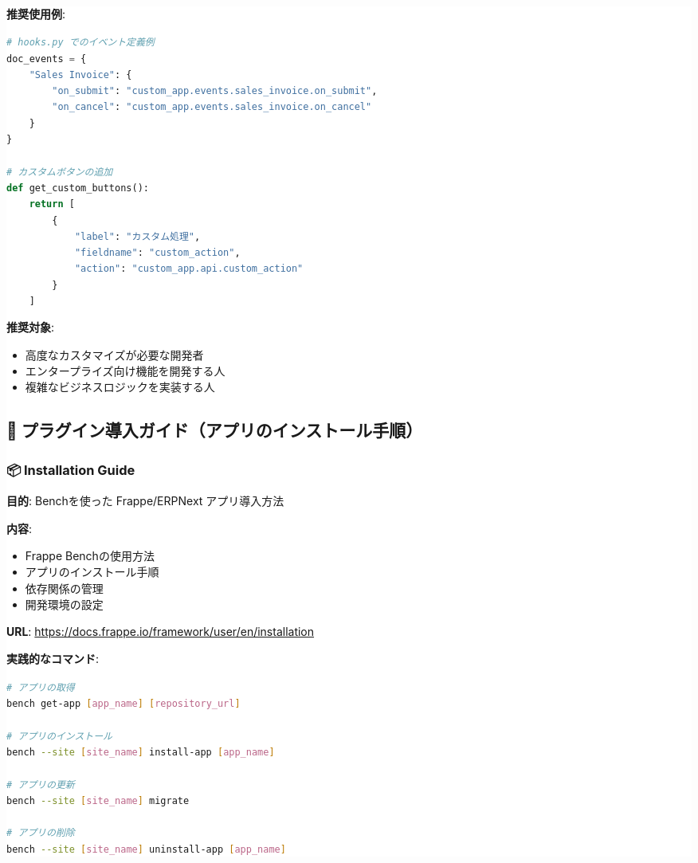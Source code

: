 **推奨使用例**:
```python
# hooks.py でのイベント定義例
doc_events = {
    "Sales Invoice": {
        "on_submit": "custom_app.events.sales_invoice.on_submit",
        "on_cancel": "custom_app.events.sales_invoice.on_cancel"
    }
}

# カスタムボタンの追加
def get_custom_buttons():
    return [
        {
            "label": "カスタム処理",
            "fieldname": "custom_action",
            "action": "custom_app.api.custom_action"
        }
    ]
```

**推奨対象**:
- 高度なカスタマイズが必要な開発者
- エンタープライズ向け機能を開発する人
- 複雑なビジネスロジックを実装する人

## 🔧 プラグイン導入ガイド（アプリのインストール手順）

### 📦 Installation Guide
**目的**: Benchを使った Frappe/ERPNext アプリ導入方法

**内容**:
- Frappe Benchの使用方法
- アプリのインストール手順
- 依存関係の管理
- 開発環境の設定

**URL**: https://docs.frappe.io/framework/user/en/installation

**実践的なコマンド**:
```bash
# アプリの取得
bench get-app [app_name] [repository_url]

# アプリのインストール
bench --site [site_name] install-app [app_name]

# アプリの更新
bench --site [site_name] migrate

# アプリの削除
bench --site [site_name] uninstall-app [app_name]
```
